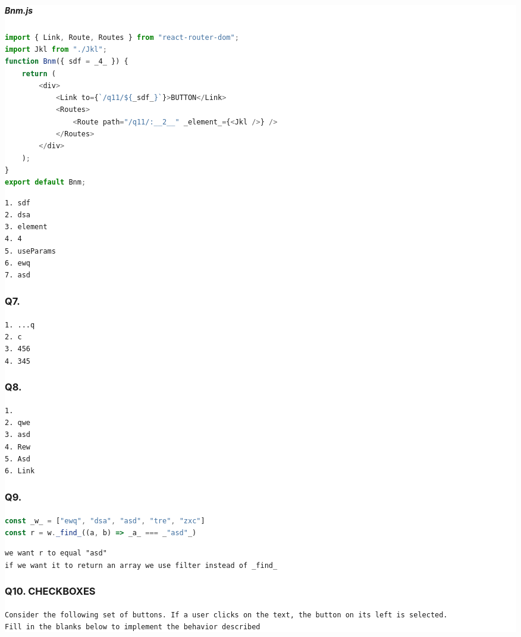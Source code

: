 
##### Bnm.js
```javascript 
import { Link, Route, Routes } from "react-router-dom";
import Jkl from "./Jkl";
function Bnm({ sdf = _4_ }) {
    return (
        <div>
            <Link to={`/q11/${_sdf_}`}>BUTTON</Link>
            <Routes>
                <Route path="/q11/:__2__" _element_={<Jkl />} />
            </Routes>
        </div>
    );
}
export default Bnm;
```
        

    1. sdf
    2. dsa
    3. element
    4. 4
    5. useParams
    6. ewq
    7. asd

### Q7.
    1. ...q
    2. c
    3. 456
    4. 345

### Q8.
    1.
    2. qwe
    3. asd
    4. Rew
    5. Asd
    6. Link

### Q9.

```javascript 
const _w_ = ["ewq", "dsa", "asd", "tre", "zxc"]
const r = w._find_((a, b) => _a_ === _"asd"_)
```

    we want r to equal "asd"
    if we want it to return an array we use filter instead of _find_

### Q10. CHECKBOXES
    Consider the following set of buttons. If a user clicks on the text, the button on its left is selected.
    Fill in the blanks below to implement the behavior described
